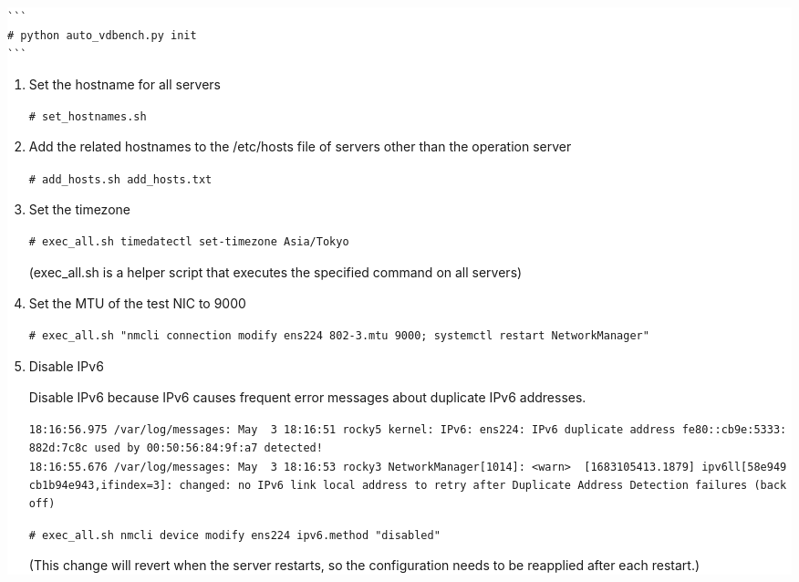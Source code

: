     ```
    # python auto_vdbench.py init
    ```

1. Set the hostname for all servers

    ```
    # set_hostnames.sh
    ```

1. Add the related hostnames to the /etc/hosts file of servers other than the operation server

    ```
    # add_hosts.sh add_hosts.txt
    ```

1. Set the timezone

    ```
    # exec_all.sh timedatectl set-timezone Asia/Tokyo
    ```
    (exec_all.sh is a helper script that executes the specified command on all servers)

1. Set the MTU of the test NIC to 9000

    ```
    # exec_all.sh "nmcli connection modify ens224 802-3.mtu 9000; systemctl restart NetworkManager"
    ```

1. Disable IPv6

    Disable IPv6 because IPv6 causes frequent error messages about duplicate IPv6 addresses.

    ```
    18:16:56.975 /var/log/messages: May  3 18:16:51 rocky5 kernel: IPv6: ens224: IPv6 duplicate address fe80::cb9e:5333:882d:7c8c used by 00:50:56:84:9f:a7 detected!
    18:16:55.676 /var/log/messages: May  3 18:16:53 rocky3 NetworkManager[1014]: <warn>  [1683105413.1879] ipv6ll[58e949cb1b94e943,ifindex=3]: changed: no IPv6 link local address to retry after Duplicate Address Detection failures (back off)
    ```

    ```
    # exec_all.sh nmcli device modify ens224 ipv6.method "disabled"
    ```
   (This change will revert when the server restarts, so the configuration needs to be reapplied after each restart.)
